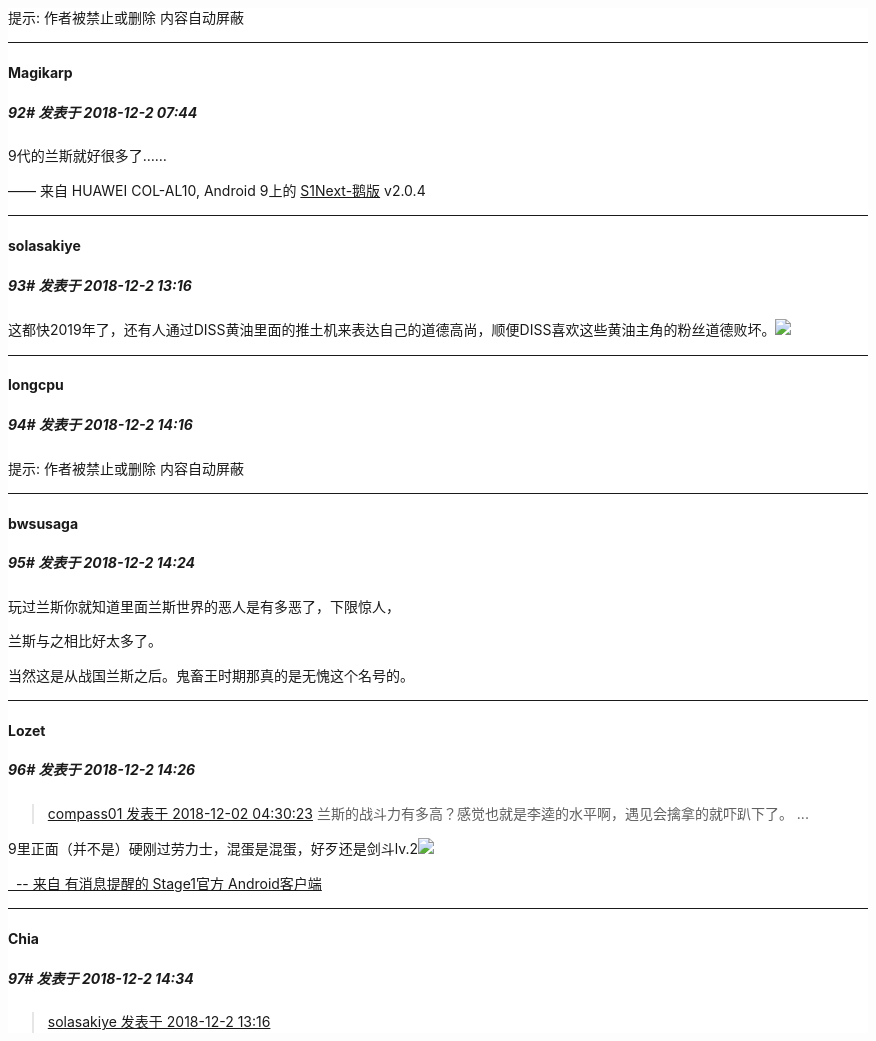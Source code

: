 提示: 作者被禁止或删除 内容自动屏蔽

*****

####  Magikarp  
##### 92#       发表于 2018-12-2 07:44

9代的兰斯就好很多了……

—— 来自 HUAWEI COL-AL10, Android 9上的 [S1Next-鹅版](https://github.com/ykrank/S1-Next/releases) v2.0.4

*****

####  solasakiye  
##### 93#       发表于 2018-12-2 13:16

这都快2019年了，还有人通过DISS黄油里面的推土机来表达自己的道德高尚，顺便DISS喜欢这些黄油主角的粉丝道德败坏。<img src="https://static.saraba1st.com/image/smiley/face2017/068.png" referrerpolicy="no-referrer">

*****

####  longcpu  
##### 94#       发表于 2018-12-2 14:16

提示: 作者被禁止或删除 内容自动屏蔽

*****

####  bwsusaga  
##### 95#       发表于 2018-12-2 14:24

玩过兰斯你就知道里面兰斯世界的恶人是有多恶了，下限惊人，

兰斯与之相比好太多了。

当然这是从战国兰斯之后。鬼畜王时期那真的是无愧这个名号的。

*****

####  Lozet  
##### 96#       发表于 2018-12-2 14:26

<blockquote><a href="httphttps://bbs.saraba1st.com/2b/forum.php?mod=redirect&amp;goto=findpost&amp;pid=41796581&amp;ptid=1794456" target="_blank">compass01 发表于 2018-12-02 04:30:23</a>
兰斯的战斗力有多高？感觉也就是李逵的水平啊，遇见会擒拿的就吓趴下了。 ...</blockquote>9里正面（并不是）硬刚过劳力士，混蛋是混蛋，好歹还是剑斗lv.2<img src="https://static.saraba1st.com/image/smiley/face2017/002.png" referrerpolicy="no-referrer">

[  -- 来自 有消息提醒的 Stage1官方 Android客户端](https://www.coolapk.com/apk/140634)

*****

####  Chia  
##### 97#       发表于 2018-12-2 14:34

<blockquote><a href="httphttps://bbs.saraba1st.com/2b/forum.php?mod=redirect&amp;goto=findpost&amp;pid=41799568&amp;ptid=1794456" target="_blank">solasakiye 发表于 2018-12-2 13:16</a>
